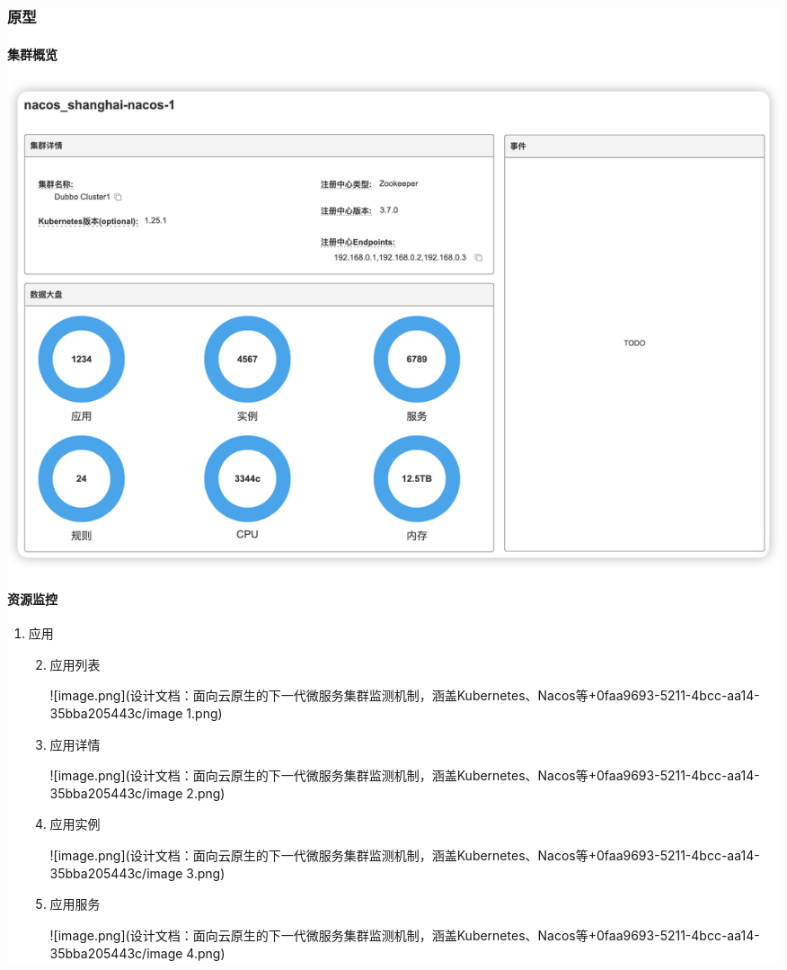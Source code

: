 ### 原型

#### 集群概览

![image.png](设计文档：面向云原生的下一代微服务集群监测机制，涵盖Kubernetes、Nacos等+0faa9693-5211-4bcc-aa14-35bba205443c/image.png)

#### 资源监控

1. 应用

    2. 应用列表

        ![image.png](设计文档：面向云原生的下一代微服务集群监测机制，涵盖Kubernetes、Nacos等+0faa9693-5211-4bcc-aa14-35bba205443c/image 1.png)

    1. 应用详情

        ![image.png](设计文档：面向云原生的下一代微服务集群监测机制，涵盖Kubernetes、Nacos等+0faa9693-5211-4bcc-aa14-35bba205443c/image 2.png)

    1. 应用实例

        ![image.png](设计文档：面向云原生的下一代微服务集群监测机制，涵盖Kubernetes、Nacos等+0faa9693-5211-4bcc-aa14-35bba205443c/image 3.png)

    1. 应用服务

        ![image.png](设计文档：面向云原生的下一代微服务集群监测机制，涵盖Kubernetes、Nacos等+0faa9693-5211-4bcc-aa14-35bba205443c/image 4.png)
